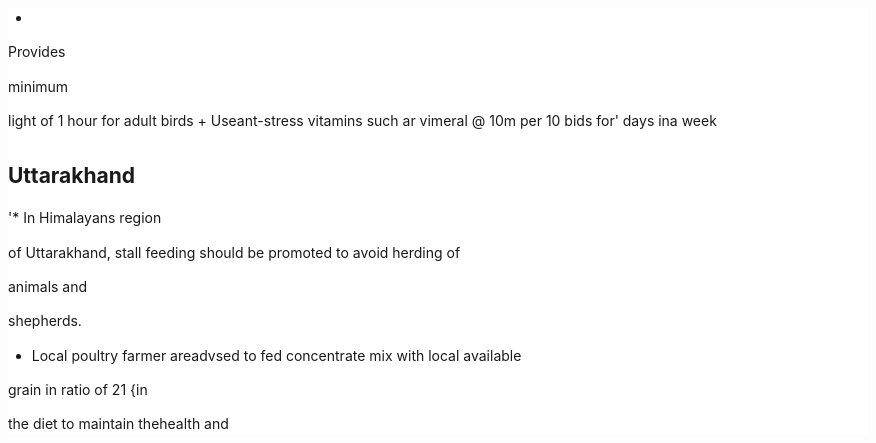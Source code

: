+ 
Provides
 
minimum
 
light
 of 1
 hour for adult
birds
+ 
Useant-stress
 vitamins such ar
 vimeral
 @
 10m per
 10 
bids
 for'
days
 ina
week

## Uttarakhand

'* In
 Himalayans region
 
of
Uttarakhand,
stall
 feeding should
 be
promoted
 to
 avoid
herding of
 
animals
and
 
shepherds.
* Local
poultry
farmer
 areadvsed
 to fed concentrate
mix with local
 available
 
grain in ratio of 21
{in
 
the
diet
to
maintain
 thehealth
and
 